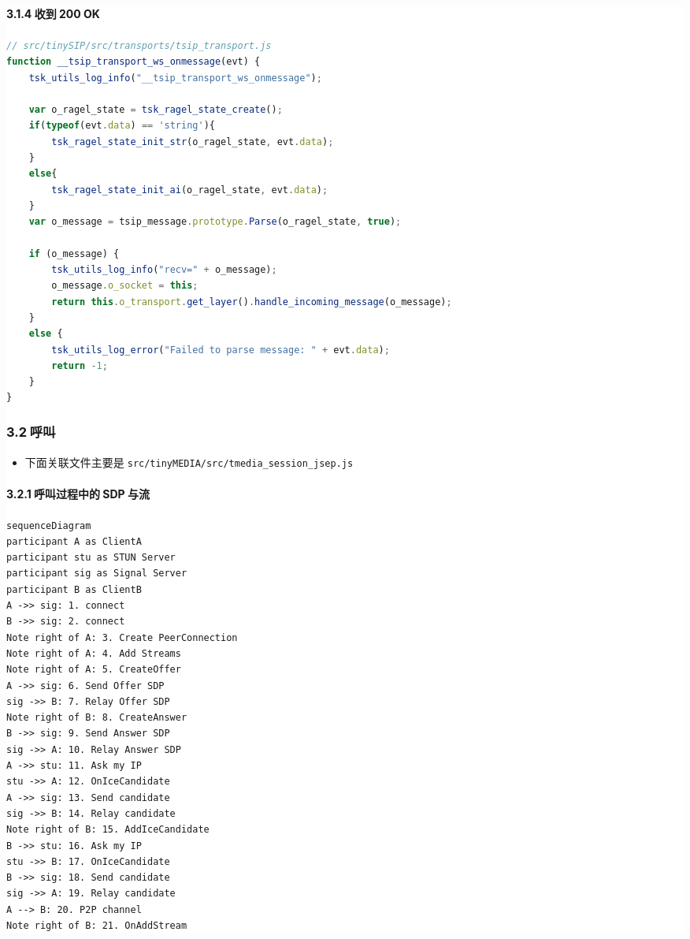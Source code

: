 #### 3.1.4 收到 200 OK

```js
// src/tinySIP/src/transports/tsip_transport.js
function __tsip_transport_ws_onmessage(evt) {
    tsk_utils_log_info("__tsip_transport_ws_onmessage");

    var o_ragel_state = tsk_ragel_state_create();
    if(typeof(evt.data) == 'string'){
        tsk_ragel_state_init_str(o_ragel_state, evt.data);
    }
    else{
        tsk_ragel_state_init_ai(o_ragel_state, evt.data);
    }
    var o_message = tsip_message.prototype.Parse(o_ragel_state, true);

    if (o_message) {
        tsk_utils_log_info("recv=" + o_message);
        o_message.o_socket = this;
        return this.o_transport.get_layer().handle_incoming_message(o_message);
    }
    else {
        tsk_utils_log_error("Failed to parse message: " + evt.data);
        return -1;
    }
}
```

### 3.2 呼叫

- 下面关联文件主要是 `src/tinyMEDIA/src/tmedia_session_jsep.js`

#### 3.2.1 呼叫过程中的 SDP 与流

```mermaid
sequenceDiagram
participant A as ClientA
participant stu as STUN Server
participant sig as Signal Server
participant B as ClientB
A ->> sig: 1. connect
B ->> sig: 2. connect
Note right of A: 3. Create PeerConnection
Note right of A: 4. Add Streams
Note right of A: 5. CreateOffer
A ->> sig: 6. Send Offer SDP
sig ->> B: 7. Relay Offer SDP
Note right of B: 8. CreateAnswer
B ->> sig: 9. Send Answer SDP
sig ->> A: 10. Relay Answer SDP
A ->> stu: 11. Ask my IP
stu ->> A: 12. OnIceCandidate
A ->> sig: 13. Send candidate
sig ->> B: 14. Relay candidate
Note right of B: 15. AddIceCandidate
B ->> stu: 16. Ask my IP
stu ->> B: 17. OnIceCandidate
B ->> sig: 18. Send candidate
sig ->> A: 19. Relay candidate
A --> B: 20. P2P channel
Note right of B: 21. OnAddStream
```
